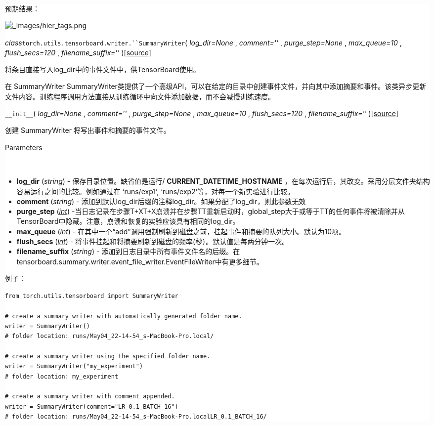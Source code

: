 
预期结果：

![_images/hier_tags.png](https://pytorch.org/docs/stable/_images/hier_tags.png)

_class_`torch.utils.tensorboard.writer.``SummaryWriter`( _log_dir=None_ ,
_comment=''_ , _purge_step=None_ , _max_queue=10_ , _flush_secs=120_ ,
_filename_suffix=''_
)[[source]](_modules/torch/utils/tensorboard/writer.html#SummaryWriter)

将条目直接写入log_dir中的事件文件中，供TensorBoard使用。

在 SummaryWriter
SummaryWriter类提供了一个高级API，可以在给定的目录中创建事件文件，并向其中添加摘要和事件。该类异步更新文件内容。训练程序调用方法直接从训练循环中向文件添加数据，而不会减慢训练速度。

`__init__`( _log_dir=None_ , _comment=''_ , _purge_step=None_ , _max_queue=10_
, _flush_secs=120_ , _filename_suffix=''_
)[[source]](_modules/torch/utils/tensorboard/writer.html#SummaryWriter.__init__)

创建 SummaryWriter 将写出事件和摘要的事件文件。

Parameters

​    

  * **log_dir** (*string*) - 保存目录位置。缺省值是运行/ **CURRENT_DATETIME_HOSTNAME** ，在每次运行后，其改变。采用分层文件夹结构容易运行之间的比较。例如通过在 ‘runs/exp1’, ‘runs/exp2’等，对每一个新实验进行比较。
* **comment** (*string*)  - 添加到默认log_dir后缀的注释log_dir。如果分配了log_dir，则此参数无效
* **purge_step** ([*int*](https://docs.python.org/3/library/functions.html#int))  -当日志记录在步骤T+XT+X崩溃并在步骤TT重新启动时，global_step大于或等于TT的任何事件将被清除并从TensorBoard中隐藏。注意，崩溃和恢复的实验应该具有相同的log_dir。
* **max_queue** ([*int*](https://docs.python.org/3/library/functions.html#int))  - 在其中一个“add”调用强制刷新到磁盘之前，挂起事件和摘要的队列大小。默认为10项。
* **flush_secs** ([*int*](https://docs.python.org/3/library/functions.html#int))   - 将事件挂起和将摘要刷新到磁盘的频率(秒）。默认值是每两分钟一次。
* **filename_suffix** (*string*)   - 添加到日志目录中所有事件文件名的后缀。在tensorboard.summary.writer.event_file_writer.EventFileWriter中有更多细节。

例子：

    from torch.utils.tensorboard import SummaryWriter
    
    # create a summary writer with automatically generated folder name.
    writer = SummaryWriter()
    # folder location: runs/May04_22-14-54_s-MacBook-Pro.local/
    
    # create a summary writer using the specified folder name.
    writer = SummaryWriter("my_experiment")
    # folder location: my_experiment
    
    # create a summary writer with comment appended.
    writer = SummaryWriter(comment="LR_0.1_BATCH_16")
    # folder location: runs/May04_22-14-54_s-MacBook-Pro.localLR_0.1_BATCH_16/
